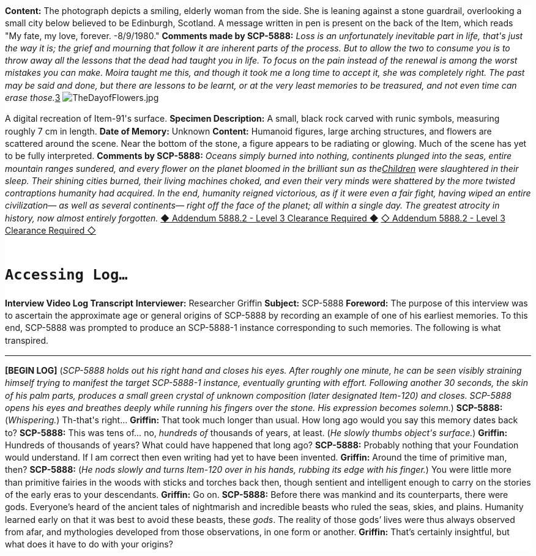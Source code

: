 **Content:** The photograph depicts a smiling, elderly woman from the side. She is leaning against a stone guardrail, overlooking a small city below believed to be Edinburgh, Scotland. A message written in pen is present on the back of the Item, which reads "My fate, my love, forever. -8/9/1980."
**Comments made by SCP-5888:** _Loss is an unfortunately inevitable part in life, that's just the way it is; the grief and mourning that follow it are inherent parts of the process. But to allow the two to consume you is to throw away all the lessons that the dead had taught you in life. To focus on the pain instead of the renewal is among the worst mistakes you can make. Moira taught me this, and though it took me a long time to accept it, she was completely right. The past may be said and done, but there are lessons to be learnt, or at the very least memories to be treasured, and not even time can erase those._[3](javascript:;)
![TheDayofFlowers.jpg](https://scp-wiki.wdfiles.com/local--files/scp-5888/TheDayofFlowers.jpg)  

A digital recreation of Item-91's surface.
**Specimen Description:** A small, black rock carved with runic symbols, measuring roughly 7 cm in length.
**Date of Memory:** Unknown
**Content:** Humanoid figures, large arching structures, and flowers are scattered around the scene. Near the bottom of the stone, a figure appears to be radiating or glowing. Much of the scene has yet to be fully interpreted.
**Comments by SCP-5888:** _Oceans simply burned into nothing, continents plunged into the seas, entire mountain ranges sundered, and every flower on the planet bloomed in the brilliant sun as the[Children](/scp-1000) were slaughtered in their sleep. Their shining cities burned, their living machines choked, and even their very minds were shattered by the more twisted contraptions humanity had acquired. In the end, humanity reigned victorious, as if it were even a fair fight, having wiped an entire civilization— as well as several continents— right off the face of the planet; all within a single day. The greatest atrocity in history, now almost entirely forgotten._
[◆ Addendum 5888.2 - Level 3 Clearance Required ◆](javascript:;)
[◇ Addendum 5888.2 - Level 3 Clearance Required ◇](javascript:;)
# `Accessing Log…`
**Interview Video Log Transcript**
**Interviewer:** Researcher Griffin
**Subject:** SCP-5888
**Foreword:** The purpose of this interview was to ascertain the approximate age or general origins of SCP-5888 by recording an example of one of his earliest memories. To this end, SCP-5888 was prompted to produce an SCP-5888-1 instance corresponding to such memories. The following is what transpired.
* * *
**[BEGIN LOG]**
(_SCP-5888 holds out his right hand and closes his eyes. After roughly one minute, he can be seen visibly straining himself trying to manifest the target SCP-5888-1 instance, eventually grunting with effort. Following another 30 seconds, the skin of his palm parts, produces a small green crystal of unknown composition (later designated Item-120) and closes. SCP-5888 opens his eyes and breathes deeply while running his fingers over the stone. His expression becomes solemn._)
**SCP-5888:** (_Whispering._) Th-that's right…
**Griffin:** That took much longer than usual. How long ago would you say this memory dates back to?
**SCP-5888:** This was tens of… no, _hundreds of_ thousands of years, at least. (_He slowly thumbs object's surface._)
**Griffin:** Hundreds of thousands of years? What could have happened that long ago?
**SCP-5888:** Probably nothing that your Foundation would understand. If I am correct then even writing had yet to have been invented.
**Griffin:** Around the time of primitive man, then?
**SCP-5888:** (_He nods slowly and turns Item-120 over in his hands, rubbing its edge with his finger._) You were little more than primitive fairies in the woods with sticks and torches back then, though sentient and intelligent enough to carry on the stories of the early eras to your descendants.
**Griffin:** Go on.
**SCP-5888:** Before there was mankind and its counterparts, there were gods. Everyone’s heard of the ancient tales of nightmarish and incredible beasts who ruled the seas, skies, and plains. Humanity learned early on that it was best to avoid these beasts, these _gods_. The reality of those gods’ lives were thus always observed from afar, and mythologies developed from those observations, in one form or another.
**Griffin:** That’s certainly insightful, but what does it have to do with your origins?